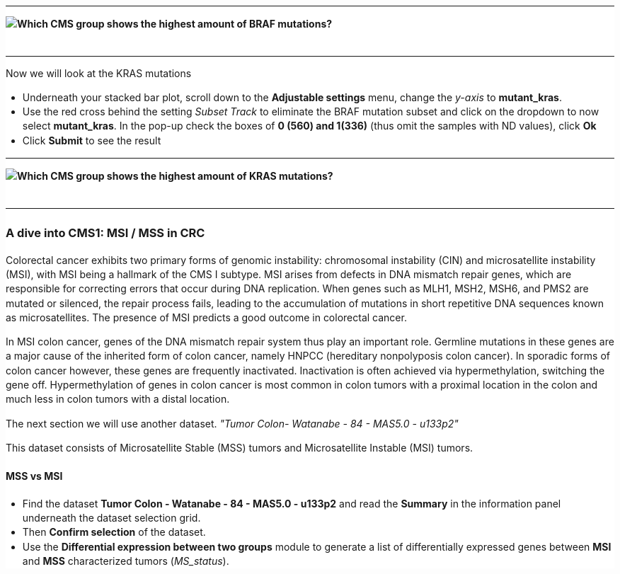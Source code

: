 ------  


![](_static/images/R2d2_logo.png)**Which CMS group shows the highest amount of BRAF mutations?**
<br>
<br>

------

Now we will look at the KRAS mutations
* Underneath your stacked bar plot, scroll down to the **Adjustable settings** menu, change the *y-axis* to **mutant_kras**. 
* Use the red cross behind the setting *Subset Track* to eliminate the BRAF mutation subset and click on the 
  dropdown to now select **mutant_kras**. In the pop-up check the boxes of **0 (560) and 1(336)** (thus omit the samples with ND values), click **Ok**
* Click **Submit** to see the result

------  


![](_static/images/R2d2_logo.png)**Which CMS group shows the highest amount of KRAS mutations?**
<br>
<br>

------


### A dive into CMS1: MSI / MSS in CRC

Colorectal cancer exhibits two primary forms of genomic instability: chromosomal instability (CIN) and microsatellite instability (MSI), with MSI being a hallmark of the CMS I subtype. MSI arises from defects in DNA mismatch repair genes, which are responsible for correcting errors that occur during DNA replication. When genes such as MLH1, MSH2, MSH6, and PMS2 are mutated or silenced, the repair process fails, leading to the accumulation of mutations in short repetitive DNA sequences known as microsatellites. The presence of MSI predicts a good outcome in colorectal cancer.

In MSI colon cancer, genes of the DNA mismatch repair system thus play an important role. Germline mutations in these genes are a major cause of the inherited form of colon cancer, namely HNPCC (hereditary nonpolyposis colon cancer).  In sporadic forms of colon cancer however, these genes are frequently inactivated. Inactivation is often achieved via hypermethylation, switching the gene off. Hypermethylation of genes in colon cancer is most common in colon tumors with a proximal location in the colon and much less in colon tumors with a distal location.

The next section we will use another dataset. *"Tumor Colon- Watanabe - 84 - MAS5.0 - u133p2"*

This dataset consists of Microsatellite Stable (MSS) tumors and Microsatellite Instable (MSI) tumors.

#### MSS vs MSI

* Find the dataset **Tumor Colon - Watanabe - 84 - MAS5.0 - u133p2** and read the **Summary** in the information panel underneath the dataset selection grid. 
* Then **Confirm selection** of the dataset.
* Use the **Differential expression between two groups** module to generate a list of differentially 
  expressed genes between **MSI** and **MSS** characterized tumors (*MS_status*). 
